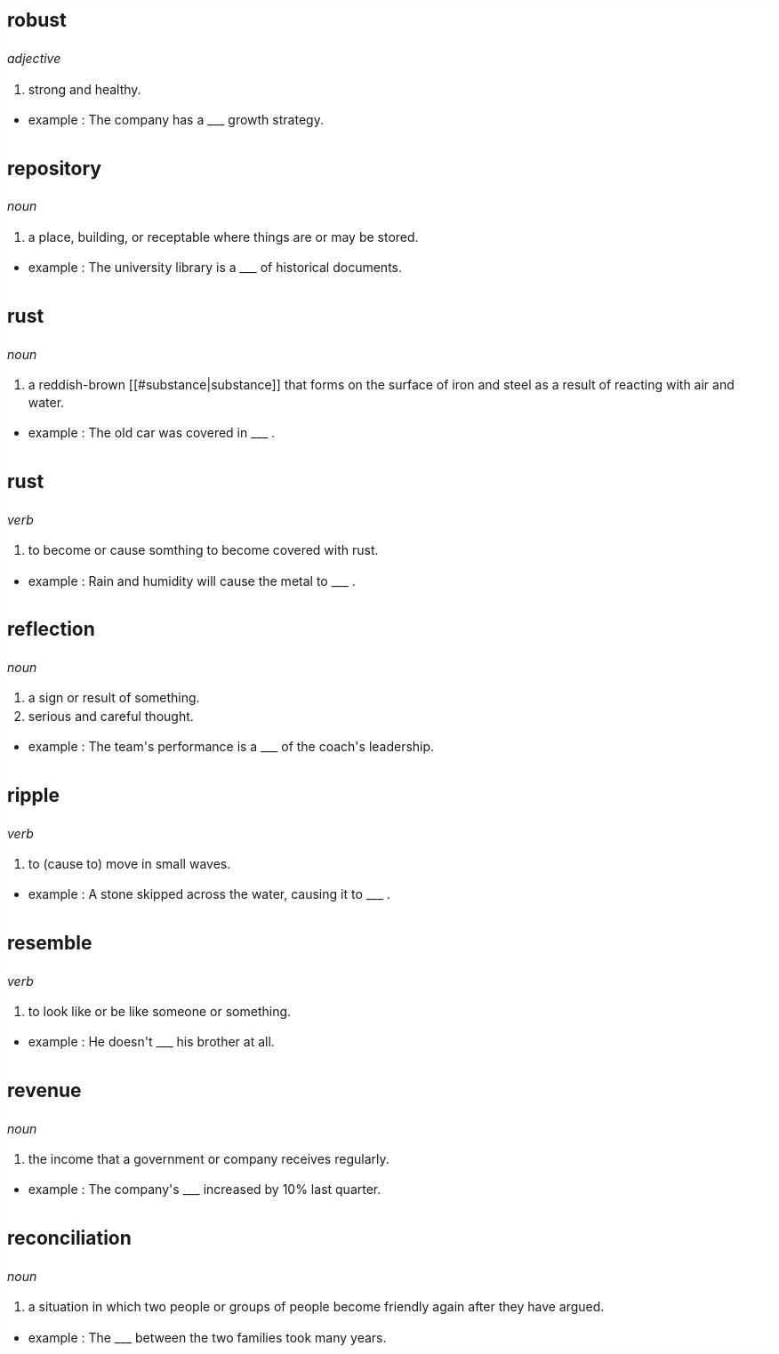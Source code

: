 ## robust
*adjective*
1. strong and healthy.
- example : The company has a ___ growth strategy.

## repository
*noun*
1. a place, building, or receptable where things are or may be stored.
- example : The university library is a ___ of historical documents.

## rust
*noun*
1. a reddish-brown [[#substance|substance]] that forms on the surface of iron and steel as a result of reacting with air and water.
- example : The old car was covered in ___ .

## rust
*verb*
1. to become or cause somthing to become covered with rust.
- example : Rain and humidity will cause the metal to ___ .

## reflection
*noun*
1. a sign or result of something.
2. serious and careful thought.
- example : The team's performance is a ___ of the coach's leadership.

## ripple
*verb*
1. to (cause to) move in small waves.
- example : A stone skipped across the water, causing it to ___ .

## resemble
*verb*
1. to look like or be like someone or something.
- example : He doesn't ___ his brother at all.

## revenue
*noun*
1. the income that a government or company receives regularly.
- example : The company's ___ increased by 10% last quarter.

## reconciliation
*noun*
1. a situation in which two people or groups of people become friendly again after they have argued.
- example : The ___ between the two families took many years.
